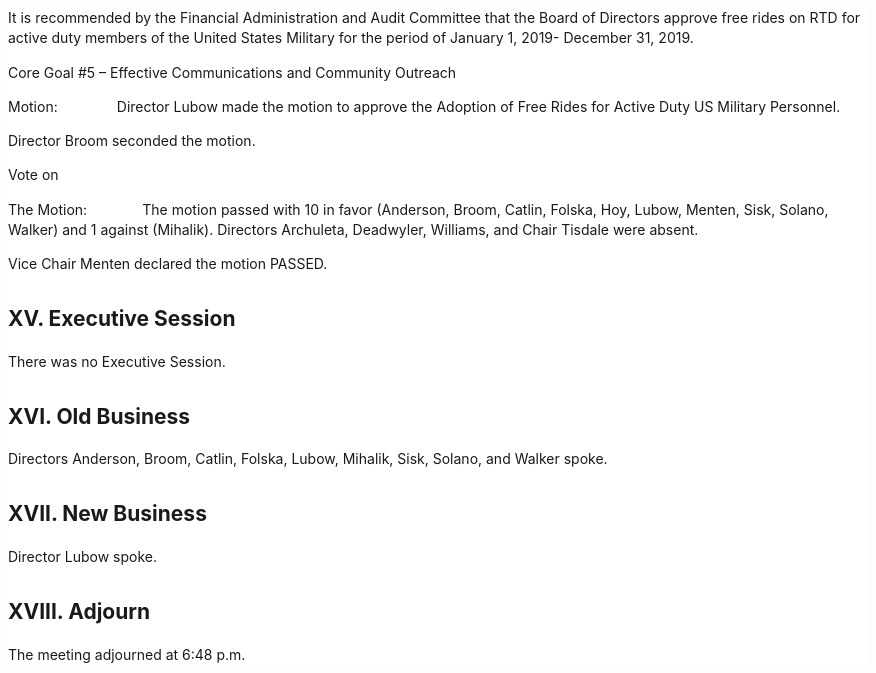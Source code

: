 It is recommended by the Financial Administration and Audit Committee that the Board of Directors approve free rides on RTD for active duty members of the United States Military for the period of January 1, 2019- December 31, 2019.

Core Goal #5 – Effective Communications and Community Outreach

Motion:               Director Lubow made the motion to approve the Adoption of Free Rides for Active Duty US Military Personnel.

Director Broom seconded the motion.

Vote on

The Motion:              The motion passed with 10 in favor (Anderson, Broom, Catlin, Folska, Hoy, Lubow, Menten, Sisk, Solano, Walker) and 1 against (Mihalik). Directors Archuleta, Deadwyler, Williams, and Chair Tisdale were absent.

Vice Chair Menten declared the motion PASSED.

## XV. Executive Session

There was no Executive Session.

## XVI. Old Business

Directors Anderson, Broom, Catlin, Folska, Lubow, Mihalik, Sisk, Solano, and Walker spoke.

## XVII. New Business

Director Lubow spoke.

## XVIII. Adjourn

The meeting adjourned at 6:48 p.m.